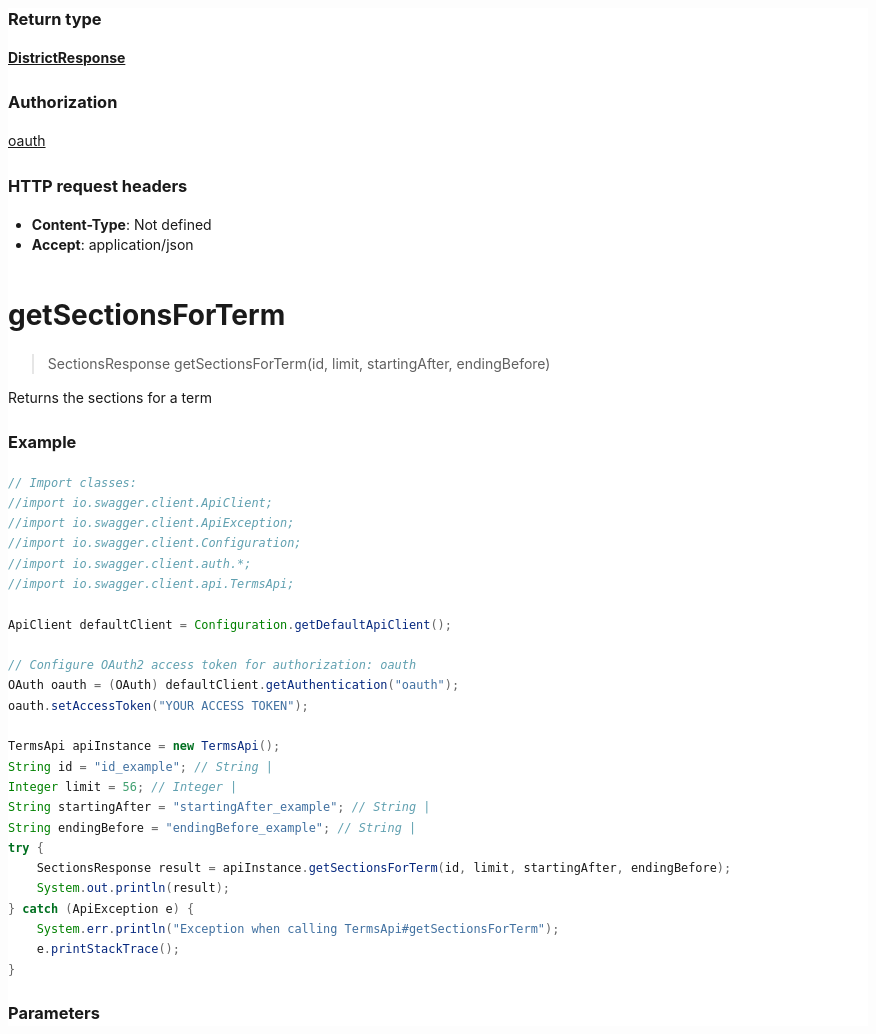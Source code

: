 ### Return type

[**DistrictResponse**](DistrictResponse.md)

### Authorization

[oauth](../README.md#oauth)

### HTTP request headers

 - **Content-Type**: Not defined
 - **Accept**: application/json

<a name="getSectionsForTerm"></a>
# **getSectionsForTerm**
> SectionsResponse getSectionsForTerm(id, limit, startingAfter, endingBefore)



Returns the sections for a term

### Example
```java
// Import classes:
//import io.swagger.client.ApiClient;
//import io.swagger.client.ApiException;
//import io.swagger.client.Configuration;
//import io.swagger.client.auth.*;
//import io.swagger.client.api.TermsApi;

ApiClient defaultClient = Configuration.getDefaultApiClient();

// Configure OAuth2 access token for authorization: oauth
OAuth oauth = (OAuth) defaultClient.getAuthentication("oauth");
oauth.setAccessToken("YOUR ACCESS TOKEN");

TermsApi apiInstance = new TermsApi();
String id = "id_example"; // String | 
Integer limit = 56; // Integer | 
String startingAfter = "startingAfter_example"; // String | 
String endingBefore = "endingBefore_example"; // String | 
try {
    SectionsResponse result = apiInstance.getSectionsForTerm(id, limit, startingAfter, endingBefore);
    System.out.println(result);
} catch (ApiException e) {
    System.err.println("Exception when calling TermsApi#getSectionsForTerm");
    e.printStackTrace();
}
```

### Parameters
